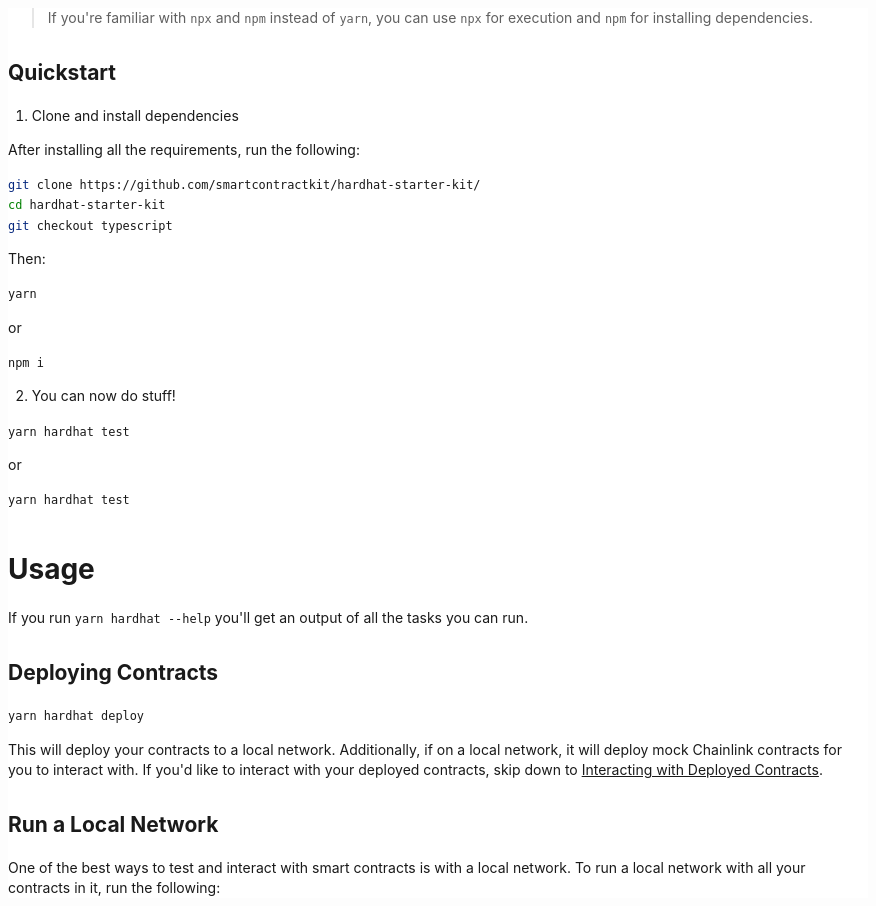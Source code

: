> If you're familiar with `npx` and `npm` instead of `yarn`, you can use `npx` for execution and `npm` for installing dependencies. 

## Quickstart

1. Clone and install dependencies

After installing all the requirements, run the following:

```bash
git clone https://github.com/smartcontractkit/hardhat-starter-kit/
cd hardhat-starter-kit
git checkout typescript
```
Then:
```
yarn
```

or
```
npm i
```

2. You can now do stuff!

```
yarn hardhat test
```

or

```
yarn hardhat test
```

# Usage

If you run `yarn hardhat --help` you'll get an output of all the tasks you can run. 

## Deploying Contracts

```
yarn hardhat deploy
```

This will deploy your contracts to a local network. Additionally, if on a local network, it will deploy mock Chainlink contracts for you to interact with. If you'd like to interact with your deployed contracts, skip down to [Interacting with Deployed Contracts](#interacting-with-deployed-contracts).

## Run a Local Network

One of the best ways to test and interact with smart contracts is with a local network. To run a local network with all your contracts in it, run the following:
